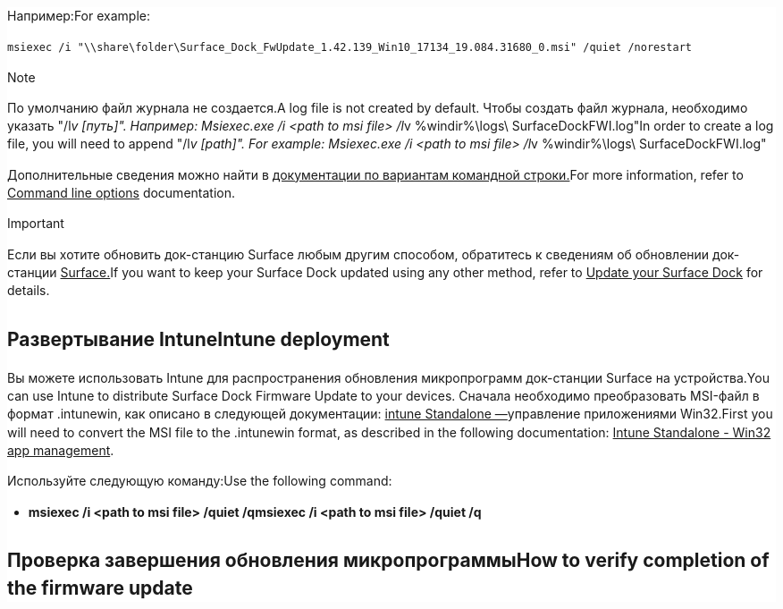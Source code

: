 <span data-ttu-id="a2cdc-150">Например:</span><span class="sxs-lookup"><span data-stu-id="a2cdc-150">For example:</span></span>

```console
msiexec /i "\\share\folder\Surface_Dock_FwUpdate_1.42.139_Win10_17134_19.084.31680_0.msi" /quiet /norestart
```

> [!NOTE]
> <span data-ttu-id="a2cdc-151">По умолчанию файл журнала не создается.</span><span class="sxs-lookup"><span data-stu-id="a2cdc-151">A log file is not created by default.</span></span> <span data-ttu-id="a2cdc-152">Чтобы создать файл журнала, необходимо указать "/l*v [путь]". Например: Msiexec.exe /i \<path to msi file\> /l*v %windir%\logs\ SurfaceDockFWI.log"</span><span class="sxs-lookup"><span data-stu-id="a2cdc-152">In order to create a log file, you will need to append "/l*v [path]". For example: Msiexec.exe /i \<path to msi file\> /l*v %windir%\logs\ SurfaceDockFWI.log"</span></span>

<span data-ttu-id="a2cdc-153">Дополнительные сведения можно найти в [документации по вариантам командной строки.](https://docs.microsoft.com/windows/win32/msi/command-line-options)</span><span class="sxs-lookup"><span data-stu-id="a2cdc-153">For more information, refer to [Command line options](https://docs.microsoft.com/windows/win32/msi/command-line-options) documentation.</span></span>

> [!IMPORTANT]
> <span data-ttu-id="a2cdc-154">Если вы хотите обновить док-станцию Surface любым другим способом, обратитесь к сведениям об обновлении док-станции [Surface.](https://support.microsoft.com/help/4023478/surface-update-your-surface-dock)</span><span class="sxs-lookup"><span data-stu-id="a2cdc-154">If you want to keep your Surface Dock updated using any other method, refer to [Update your Surface Dock](https://support.microsoft.com/help/4023478/surface-update-your-surface-dock) for details.</span></span>

## <a name="intune-deployment"></a><span data-ttu-id="a2cdc-155">Развертывание Intune</span><span class="sxs-lookup"><span data-stu-id="a2cdc-155">Intune deployment</span></span>

<span data-ttu-id="a2cdc-156">Вы можете использовать Intune для распространения обновления микропрограмм док-станции Surface на устройства.</span><span class="sxs-lookup"><span data-stu-id="a2cdc-156">You can use Intune to distribute Surface Dock Firmware Update to your devices.</span></span> <span data-ttu-id="a2cdc-157">Сначала необходимо преобразовать MSI-файл в формат .intunewin, как описано в следующей документации: [intune Standalone —](https://docs.microsoft.com/intune/apps/apps-win32-app-management)управление приложениями Win32.</span><span class="sxs-lookup"><span data-stu-id="a2cdc-157">First you will need to convert the MSI file to the .intunewin format, as described in the following documentation: [Intune Standalone - Win32 app management](https://docs.microsoft.com/intune/apps/apps-win32-app-management).</span></span>

<span data-ttu-id="a2cdc-158">Используйте следующую команду:</span><span class="sxs-lookup"><span data-stu-id="a2cdc-158">Use the following command:</span></span>
  - **<span data-ttu-id="a2cdc-159">msiexec /i \<path to msi file\> /quiet /q</span><span class="sxs-lookup"><span data-stu-id="a2cdc-159">msiexec /i \<path to msi file\> /quiet /q</span></span>**

## <a name="how-to-verify-completion-of-the-firmware-update"></a><span data-ttu-id="a2cdc-160">Проверка завершения обновления микропрограммы</span><span class="sxs-lookup"><span data-stu-id="a2cdc-160">How to verify completion of the firmware update</span></span>
